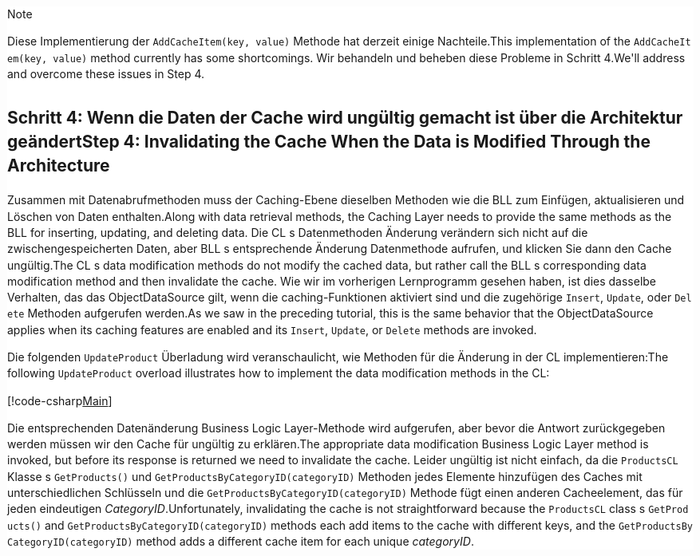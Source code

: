 > [!NOTE]
> <span data-ttu-id="8afa9-190">Diese Implementierung der `AddCacheItem(key, value)` Methode hat derzeit einige Nachteile.</span><span class="sxs-lookup"><span data-stu-id="8afa9-190">This implementation of the `AddCacheItem(key, value)` method currently has some shortcomings.</span></span> <span data-ttu-id="8afa9-191">Wir behandeln und beheben diese Probleme in Schritt 4.</span><span class="sxs-lookup"><span data-stu-id="8afa9-191">We'll address and overcome these issues in Step 4.</span></span>


## <a name="step-4-invalidating-the-cache-when-the-data-is-modified-through-the-architecture"></a><span data-ttu-id="8afa9-192">Schritt 4: Wenn die Daten der Cache wird ungültig gemacht ist über die Architektur geändert</span><span class="sxs-lookup"><span data-stu-id="8afa9-192">Step 4: Invalidating the Cache When the Data is Modified Through the Architecture</span></span>

<span data-ttu-id="8afa9-193">Zusammen mit Datenabrufmethoden muss der Caching-Ebene dieselben Methoden wie die BLL zum Einfügen, aktualisieren und Löschen von Daten enthalten.</span><span class="sxs-lookup"><span data-stu-id="8afa9-193">Along with data retrieval methods, the Caching Layer needs to provide the same methods as the BLL for inserting, updating, and deleting data.</span></span> <span data-ttu-id="8afa9-194">Die CL s Datenmethoden Änderung verändern sich nicht auf die zwischengespeicherten Daten, aber BLL s entsprechende Änderung Datenmethode aufrufen, und klicken Sie dann den Cache ungültig.</span><span class="sxs-lookup"><span data-stu-id="8afa9-194">The CL s data modification methods do not modify the cached data, but rather call the BLL s corresponding data modification method and then invalidate the cache.</span></span> <span data-ttu-id="8afa9-195">Wie wir im vorherigen Lernprogramm gesehen haben, ist dies dasselbe Verhalten, das das ObjectDataSource gilt, wenn die caching-Funktionen aktiviert sind und die zugehörige `Insert`, `Update`, oder `Delete` Methoden aufgerufen werden.</span><span class="sxs-lookup"><span data-stu-id="8afa9-195">As we saw in the preceding tutorial, this is the same behavior that the ObjectDataSource applies when its caching features are enabled and its `Insert`, `Update`, or `Delete` methods are invoked.</span></span>

<span data-ttu-id="8afa9-196">Die folgenden `UpdateProduct` Überladung wird veranschaulicht, wie Methoden für die Änderung in der CL implementieren:</span><span class="sxs-lookup"><span data-stu-id="8afa9-196">The following `UpdateProduct` overload illustrates how to implement the data modification methods in the CL:</span></span>


[!code-csharp[Main](caching-data-in-the-architecture-cs/samples/sample8.cs)]

<span data-ttu-id="8afa9-197">Die entsprechenden Datenänderung Business Logic Layer-Methode wird aufgerufen, aber bevor die Antwort zurückgegeben werden müssen wir den Cache für ungültig zu erklären.</span><span class="sxs-lookup"><span data-stu-id="8afa9-197">The appropriate data modification Business Logic Layer method is invoked, but before its response is returned we need to invalidate the cache.</span></span> <span data-ttu-id="8afa9-198">Leider ungültig ist nicht einfach, da die `ProductsCL` Klasse s `GetProducts()` und `GetProductsByCategoryID(categoryID)` Methoden jedes Elemente hinzufügen des Caches mit unterschiedlichen Schlüsseln und die `GetProductsByCategoryID(categoryID)` Methode fügt einen anderen Cacheelement, das für jeden eindeutigen *CategoryID*.</span><span class="sxs-lookup"><span data-stu-id="8afa9-198">Unfortunately, invalidating the cache is not straightforward because the `ProductsCL` class s `GetProducts()` and `GetProductsByCategoryID(categoryID)` methods each add items to the cache with different keys, and the `GetProductsByCategoryID(categoryID)` method adds a different cache item for each unique *categoryID*.</span></span>
